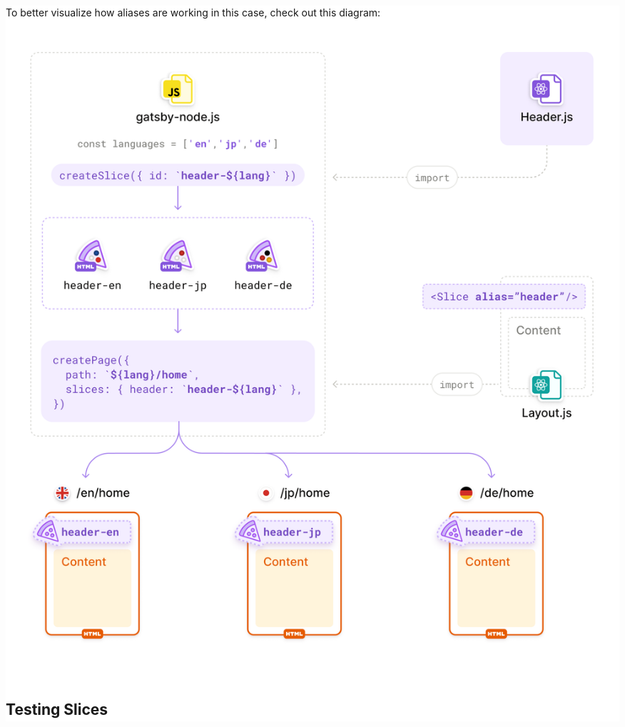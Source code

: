To better visualize how aliases are working in this case, check out this diagram:

![Diagram of aliases in a Gatsby Slice](../../images/using-slices-alias-flow.png)

## Testing Slices
